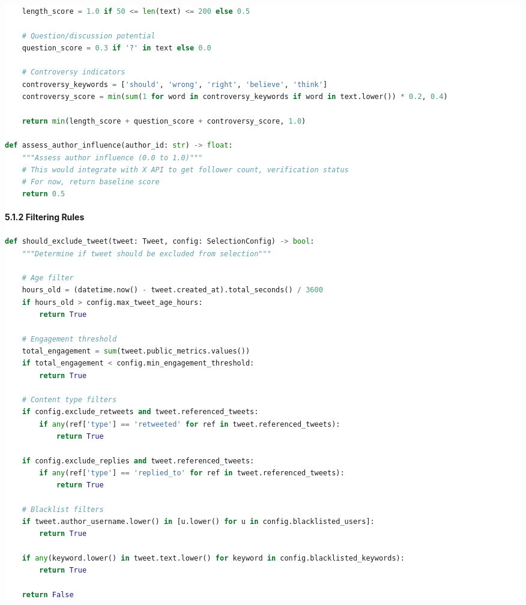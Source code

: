 ```python
    length_score = 1.0 if 50 <= len(text) <= 200 else 0.5
    
    # Question/discussion potential
    question_score = 0.3 if '?' in text else 0.0
    
    # Controversy indicators
    controversy_keywords = ['should', 'wrong', 'right', 'believe', 'think']
    controversy_score = min(sum(1 for word in controversy_keywords if word in text.lower()) * 0.2, 0.4)
    
    return min(length_score + question_score + controversy_score, 1.0)

def assess_author_influence(author_id: str) -> float:
    """Assess author influence (0.0 to 1.0)"""
    # This would integrate with X API to get follower count, verification status
    # For now, return baseline score
    return 0.5
```

#### 5.1.2 Filtering Rules
```python
def should_exclude_tweet(tweet: Tweet, config: SelectionConfig) -> bool:
    """Determine if tweet should be excluded from selection"""
    
    # Age filter
    hours_old = (datetime.now() - tweet.created_at).total_seconds() / 3600
    if hours_old > config.max_tweet_age_hours:
        return True
    
    # Engagement threshold
    total_engagement = sum(tweet.public_metrics.values())
    if total_engagement < config.min_engagement_threshold:
        return True
    
    # Content type filters
    if config.exclude_retweets and tweet.referenced_tweets:
        if any(ref['type'] == 'retweeted' for ref in tweet.referenced_tweets):
            return True
    
    if config.exclude_replies and tweet.referenced_tweets:
        if any(ref['type'] == 'replied_to' for ref in tweet.referenced_tweets):
            return True
    
    # Blacklist filters
    if tweet.author_username.lower() in [u.lower() for u in config.blacklisted_users]:
        return True
    
    if any(keyword.lower() in tweet.text.lower() for keyword in config.blacklisted_keywords):
        return True
    
    return False
```

